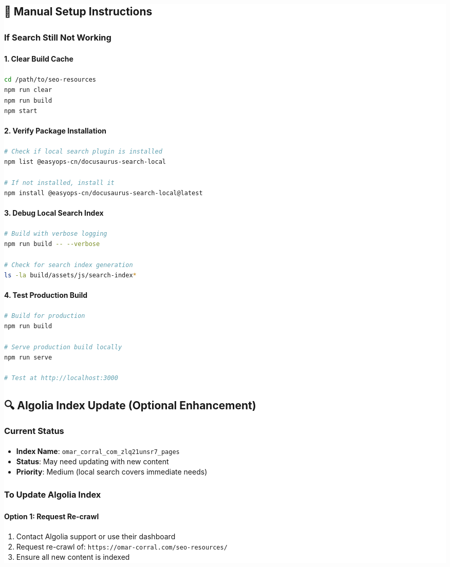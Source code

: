 ## 🔧 **Manual Setup Instructions**

### **If Search Still Not Working**

#### **1. Clear Build Cache**
```bash
cd /path/to/seo-resources
npm run clear
npm run build
npm start
```

#### **2. Verify Package Installation**
```bash
# Check if local search plugin is installed
npm list @easyops-cn/docusaurus-search-local

# If not installed, install it
npm install @easyops-cn/docusaurus-search-local@latest
```

#### **3. Debug Local Search Index**
```bash
# Build with verbose logging
npm run build -- --verbose

# Check for search index generation
ls -la build/assets/js/search-index*
```

#### **4. Test Production Build**
```bash
# Build for production
npm run build

# Serve production build locally
npm run serve

# Test at http://localhost:3000
```

## 🔍 **Algolia Index Update (Optional Enhancement)**

### **Current Status**
- **Index Name**: `omar_corral_com_zlq21unsr7_pages`
- **Status**: May need updating with new content
- **Priority**: Medium (local search covers immediate needs)

### **To Update Algolia Index**

#### **Option 1: Request Re-crawl**
1. Contact Algolia support or use their dashboard
2. Request re-crawl of: `https://omar-corral.com/seo-resources/`
3. Ensure all new content is indexed
